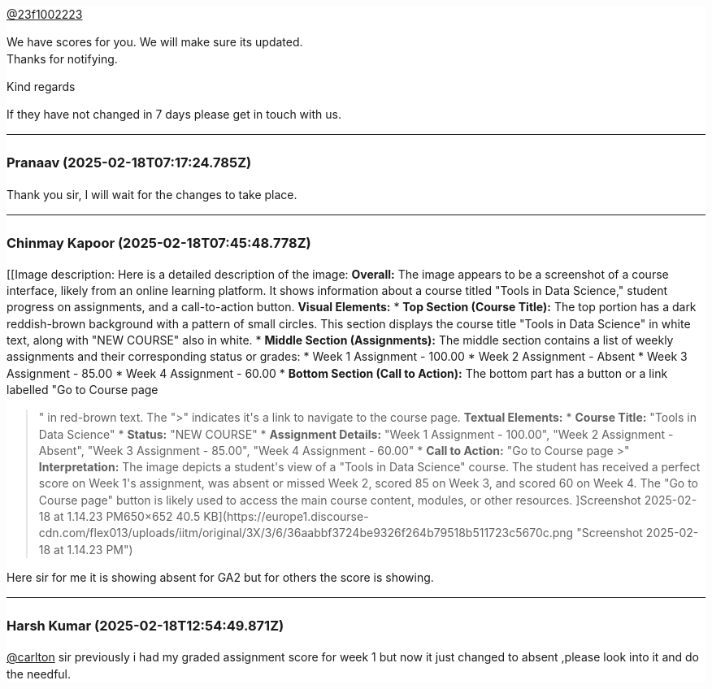 [@23f1002223](/u/23f1002223)

We have scores for you. We will make sure its updated.  
Thanks for notifying.

Kind regards

If they have not changed in 7 days please get in touch with us.


---
### Pranaav (2025-02-18T07:17:24.785Z)

Thank you sir, I will wait for the changes to take place.


---
### Chinmay Kapoor (2025-02-18T07:45:48.778Z)

[[Image description: Here is a detailed description of the image: **Overall:**
The image appears to be a screenshot of a course interface, likely from an
online learning platform. It shows information about a course titled "Tools in
Data Science," student progress on assignments, and a call-to-action button.
**Visual Elements:** * **Top Section (Course Title):** The top portion has a
dark reddish-brown background with a pattern of small circles. This section
displays the course title "Tools in Data Science" in white text, along with
"NEW COURSE" also in white. * **Middle Section (Assignments):** The middle
section contains a list of weekly assignments and their corresponding status
or grades: * Week 1 Assignment - 100.00 * Week 2 Assignment - Absent * Week 3
Assignment - 85.00 * Week 4 Assignment - 60.00 * **Bottom Section (Call to
Action):** The bottom part has a button or a link labelled "Go to Course page
>" in red-brown text. The ">" indicates it's a link to navigate to the course
page. **Textual Elements:** * **Course Title:** "Tools in Data Science" *
**Status:** "NEW COURSE" * **Assignment Details:** "Week 1 Assignment -
100.00", "Week 2 Assignment - Absent", "Week 3 Assignment - 85.00", "Week 4
Assignment - 60.00" * **Call to Action:** "Go to Course page >"
**Interpretation:** The image depicts a student's view of a "Tools in Data
Science" course. The student has received a perfect score on Week 1's
assignment, was absent or missed Week 2, scored 85 on Week 3, and scored 60 on
Week 4. The "Go to Course page" button is likely used to access the main
course content, modules, or other resources. ]Screenshot 2025-02-18 at 1.14.23
PM650×652 40.5 KB](https://europe1.discourse-
cdn.com/flex013/uploads/iitm/original/3X/3/6/36aabbf3724be9326f264b79518b511723c5670c.png
"Screenshot 2025-02-18 at 1.14.23 PM")

Here sir for me it is showing absent for GA2 but for others the score is
showing.


---
### Harsh Kumar (2025-02-18T12:54:49.871Z)

[@carlton](/u/carlton) sir previously i had my graded assignment score for
week 1 but now it just changed to absent ,please look into it and do the
needful.
